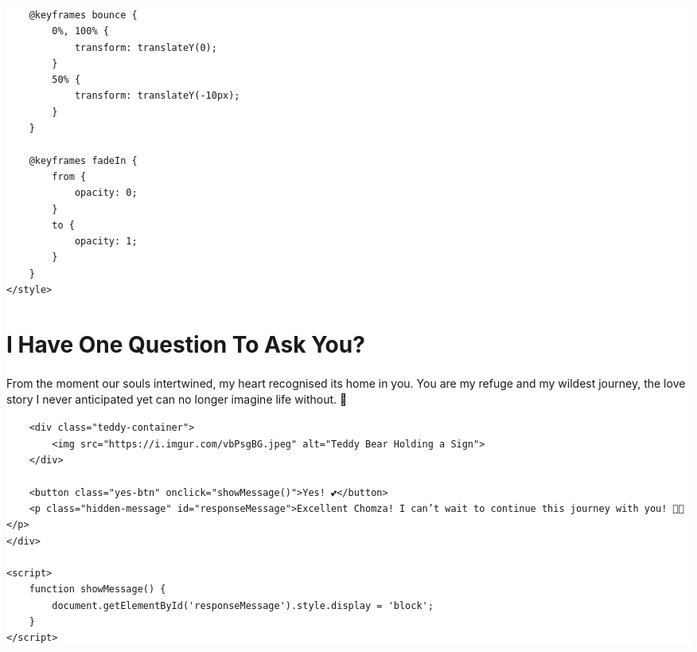         @keyframes bounce {
            0%, 100% {
                transform: translateY(0);
            }
            50% {
                transform: translateY(-10px);
            }
        }
        
        @keyframes fadeIn {
            from {
                opacity: 0;
            }
            to {
                opacity: 1;
            }
        }
    </style>
</head>
<body>
    <div class="container">
        <h1>I Have One Question To Ask You?</h1>
        <p class="message">From the moment our souls intertwined, my heart recognised its home in you. You are my refuge and my wildest journey, the love story I never anticipated yet can no longer imagine life without. 💖</p>
        
        <div class="teddy-container">
            <img src="https://i.imgur.com/vbPsgBG.jpeg" alt="Teddy Bear Holding a Sign">
        </div>
        
        <button class="yes-btn" onclick="showMessage()">Yes! 💕</button>
        <p class="hidden-message" id="responseMessage">Excellent Chomza! I can’t wait to continue this journey with you! 🎉🥰</p>
    </div>
    
    <script>
        function showMessage() {
            document.getElementById('responseMessage').style.display = 'block';
        }
    </script>
</body>
</html>
